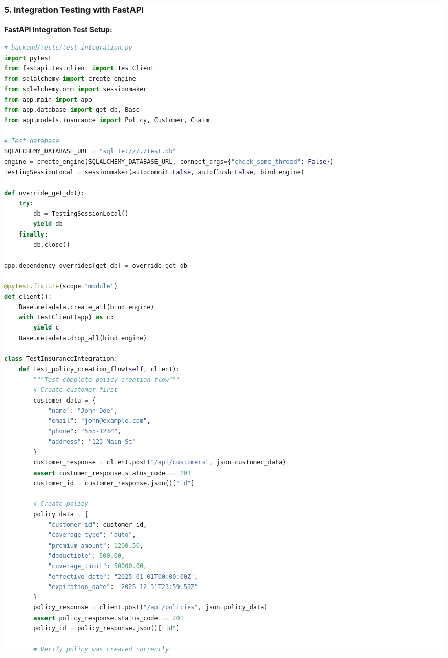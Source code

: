 ### 5. Integration Testing with FastAPI

**FastAPI Integration Test Setup:**
```python
# backend/tests/test_integration.py
import pytest
from fastapi.testclient import TestClient
from sqlalchemy import create_engine
from sqlalchemy.orm import sessionmaker
from app.main import app
from app.database import get_db, Base
from app.models.insurance import Policy, Customer, Claim

# Test database
SQLALCHEMY_DATABASE_URL = "sqlite:///./test.db"
engine = create_engine(SQLALCHEMY_DATABASE_URL, connect_args={"check_same_thread": False})
TestingSessionLocal = sessionmaker(autocommit=False, autoflush=False, bind=engine)

def override_get_db():
    try:
        db = TestingSessionLocal()
        yield db
    finally:
        db.close()

app.dependency_overrides[get_db] = override_get_db

@pytest.fixture(scope="module")
def client():
    Base.metadata.create_all(bind=engine)
    with TestClient(app) as c:
        yield c
    Base.metadata.drop_all(bind=engine)

class TestInsuranceIntegration:
    def test_policy_creation_flow(self, client):
        """Test complete policy creation flow"""
        # Create customer first
        customer_data = {
            "name": "John Doe",
            "email": "john@example.com",
            "phone": "555-1234",
            "address": "123 Main St"
        }
        customer_response = client.post("/api/customers", json=customer_data)
        assert customer_response.status_code == 201
        customer_id = customer_response.json()["id"]

        # Create policy
        policy_data = {
            "customer_id": customer_id,
            "coverage_type": "auto",
            "premium_amount": 1200.50,
            "deductible": 500.00,
            "coverage_limit": 50000.00,
            "effective_date": "2025-01-01T00:00:00Z",
            "expiration_date": "2025-12-31T23:59:59Z"
        }
        policy_response = client.post("/api/policies", json=policy_data)
        assert policy_response.status_code == 201
        policy_id = policy_response.json()["id"]

        # Verify policy was created correctly
```